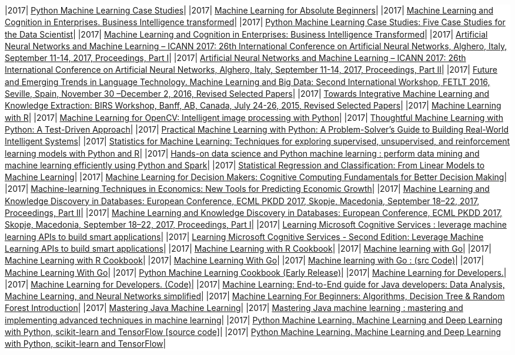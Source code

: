 |2017| [Python Machine Learning Case Studies](https://b-ok.lat/book/3384742/977a4e)|
|2017| [Machine Learning for Absolute Beginners](https://b-ok.lat/book/3385201/200d0a)|
|2017| [Machine Learning and Cognition in Enterprises. Business Intelligence transformed](https://b-ok.lat/book/3392075/9bdaf2)|
|2017| [Python Machine Learning Case Studies: Five Case Studies for the Data Scientist](https://b-ok.lat/book/3394020/d70bd6)|
|2017| [ Machine Learning and Cognition in Enterprises: Business Intelligence Transformed](https://b-ok.lat/book/3394034/e762b2)|
|2017| [Artificial Neural Networks and Machine Learning – ICANN 2017: 26th International Conference on Artificial Neural Networks, Alghero, Italy, September 11-14, 2017, Proceedings, Part I](https://b-ok.lat/book/3395397/3bcc33)|
|2017| [Artificial Neural Networks and Machine Learning – ICANN 2017: 26th International Conference on Artificial Neural Networks, Alghero, Italy, September 11-14, 2017, Proceedings, Part II](https://b-ok.lat/book/3395398/bdb1f2)|
|2017| [Future and Emerging Trends in Language Technology. Machine Learning and Big Data: Second International Workshop, FETLT 2016, Seville, Spain, November 30 –December 2, 2016, Revised Selected Papers](https://b-ok.lat/book/3395466/f8ccb8)|
|2017| [Towards Integrative Machine Learning and Knowledge Extraction: BIRS Workshop, Banff, AB, Canada, July 24-26, 2015, Revised Selected Papers](https://b-ok.lat/book/3395507/4ea8cc)|
|2017| [Machine Learning with R](https://b-ok.lat/book/3399309/0bd05f)|
|2017| [Machine Learning for OpenCV: Intelligent image processing with Python](https://b-ok.lat/book/3404054/5d237e)|
|2017| [Thoughtful Machine Learning with Python: A Test-Driven Approach](https://b-ok.lat/book/3404400/0ede01)|
|2017| [Practical Machine Learning with Python: A Problem-Solver’s Guide to Building Real-World Intelligent Systems](https://b-ok.lat/book/3413908/ea4cfe)|
|2017| [Statistics for Machine Learning: Techniques for exploring supervised, unsupervised, and reinforcement learning models with Python and R](https://b-ok.lat/book/3416354/b7fffa)|
|2017| [Hands-on data science and Python machine learning : perform data mining and machine learning efficiently using Python and Spark](https://b-ok.lat/book/3419019/943ffb)|
|2017| [Statistical Regression and Classification: From Linear Models to Machine Learning](https://b-ok.lat/book/3419407/f9e878)|
|2017| [ Machine Learning for Decision Makers: Cognitive Computing Fundamentals for Better Decision Making](https://b-ok.lat/book/3420243/07d5eb)|
|2017| [ Machine-learning Techniques in Economics: New Tools for Predicting Economic Growth](https://b-ok.lat/book/3421051/80ec48)|
|2017| [ Machine Learning and Knowledge Discovery in Databases: European Conference, ECML PKDD 2017, Skopje, Macedonia, September 18–22, 2017, Proceedings, Part II](https://b-ok.lat/book/3421314/acd8df)|
|2017| [ Machine Learning and Knowledge Discovery in Databases: European Conference, ECML PKDD 2017, Skopje, Macedonia, September 18–22, 2017, Proceedings, Part I](https://b-ok.lat/book/3421315/a64b99)|
|2017| [Learning Microsoft Cognitive Services : leverage machine learning APIs to build smart applications](https://b-ok.lat/book/3428306/cbe68b)|
|2017| [Learning Microsoft Cognitive Services - Second Edition: Leverage Machine Learning APIs to build smart applications](https://b-ok.lat/book/3428307/274b68)|
|2017| [Machine Learning with R Cookbook](https://b-ok.lat/book/3428314/ac78de)|
|2017| [Machine learning with Go](https://b-ok.lat/book/3428316/c5b9c3)|
|2017| [Machine Learning with R Cookbook](https://b-ok.lat/book/3428318/ea6a61)|
|2017| [Machine Learning With Go](https://b-ok.lat/book/3428319/5b2bb9)|
|2017| [Machine learning with Go : (src Code)](https://b-ok.lat/book/3428321/1f514f)|
|2017| [Machine Learning With Go](https://b-ok.lat/book/3428322/22dbaf)|
|2017| [Python Machine Learning Cookbook (Early Release)](https://b-ok.lat/book/3428355/d1e908)|
|2017| [Machine Learning for Developers.](https://b-ok.lat/book/3428495/1cf8b8)|
|2017| [Machine Learning for Developers. (Code)](https://b-ok.lat/book/3428496/3f4a50)|
|2017| [Machine Learning: End-to-End guide for Java developers: Data Analysis, Machine Learning, and Neural Networks simplified](https://b-ok.lat/book/3428688/4ed546)|
|2017| [Machine Learning For Beginners: Algorithms, Decision Tree &amp; Random Forest Introduction](https://b-ok.lat/book/3428860/bec3d9)|
|2017| [Mastering Java Machine Learning](https://b-ok.lat/book/3428872/6f36df)|
|2017| [Mastering Java machine learning : mastering and implementing advanced techniques in machine learning](https://b-ok.lat/book/3428873/dc5e04)|
|2017| [Python Machine Learning. Machine Learning and Deep Learning with Python, scikit-learn and TensorFlow [source code]](https://b-ok.lat/book/3434013/6e2e25)|
|2017| [Python Machine Learning. Machine Learning and Deep Learning with Python, scikit-learn and TensorFlow](https://b-ok.lat/book/3434017/7f3d54)|